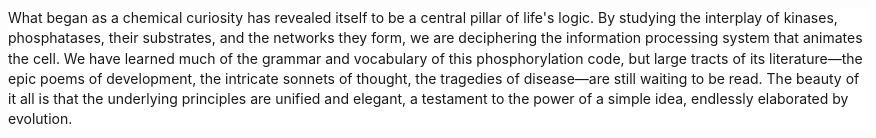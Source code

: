 What began as a chemical curiosity has revealed itself to be a central pillar of life's logic. By studying the interplay of kinases, phosphatases, their substrates, and the networks they form, we are deciphering the information processing system that animates the cell. We have learned much of the grammar and vocabulary of this phosphorylation code, but large tracts of its literature—the epic poems of development, the intricate sonnets of thought, the tragedies of disease—are still waiting to be read. The beauty of it all is that the underlying principles are unified and elegant, a testament to the power of a simple idea, endlessly elaborated by evolution.